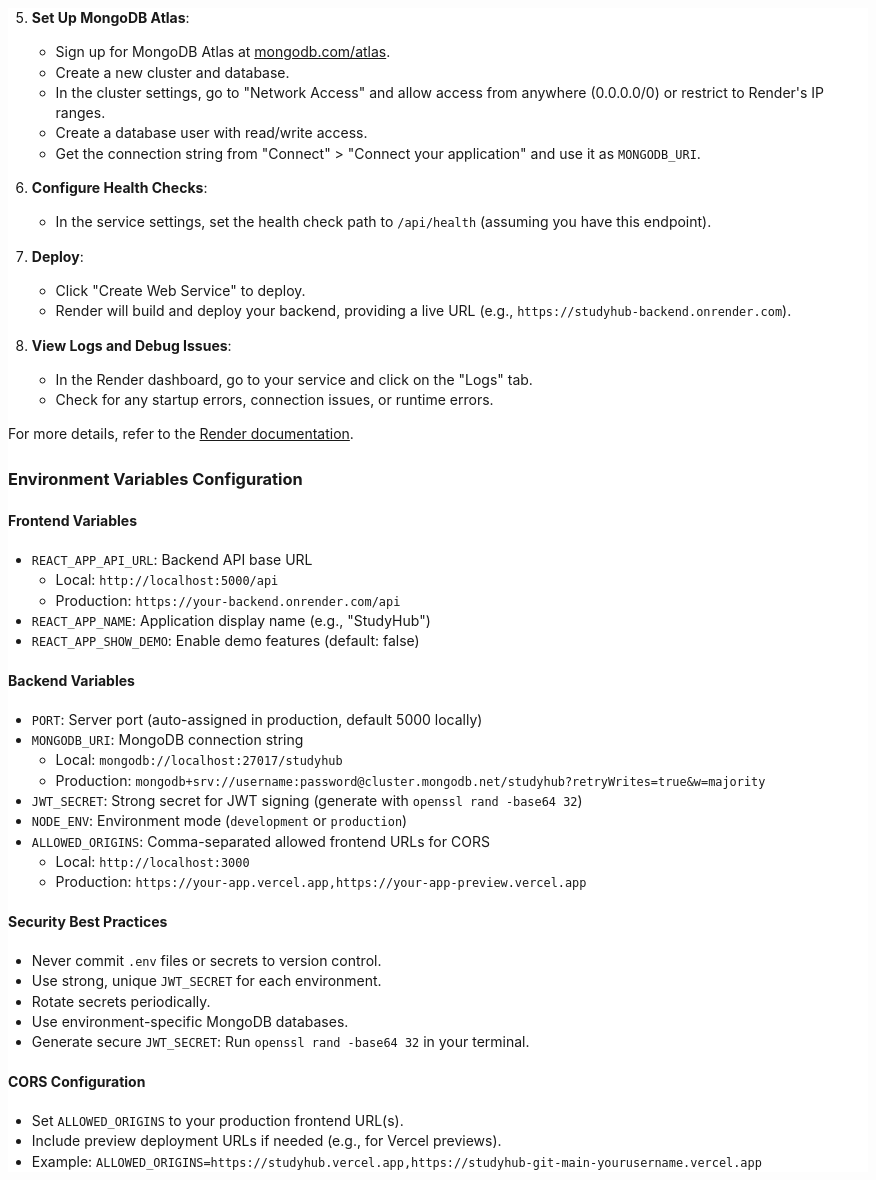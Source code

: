 5. **Set Up MongoDB Atlas**:
   - Sign up for MongoDB Atlas at [mongodb.com/atlas](https://www.mongodb.com/atlas).
   - Create a new cluster and database.
   - In the cluster settings, go to "Network Access" and allow access from anywhere (0.0.0.0/0) or restrict to Render's IP ranges.
   - Create a database user with read/write access.
   - Get the connection string from "Connect" > "Connect your application" and use it as `MONGODB_URI`.

6. **Configure Health Checks**:
   - In the service settings, set the health check path to `/api/health` (assuming you have this endpoint).

7. **Deploy**:
   - Click "Create Web Service" to deploy.
   - Render will build and deploy your backend, providing a live URL (e.g., `https://studyhub-backend.onrender.com`).

8. **View Logs and Debug Issues**:
   - In the Render dashboard, go to your service and click on the "Logs" tab.
   - Check for any startup errors, connection issues, or runtime errors.

For more details, refer to the [Render documentation](https://docs.render.com).

### Environment Variables Configuration

#### Frontend Variables
- `REACT_APP_API_URL`: Backend API base URL
  - Local: `http://localhost:5000/api`
  - Production: `https://your-backend.onrender.com/api`
- `REACT_APP_NAME`: Application display name (e.g., "StudyHub")
- `REACT_APP_SHOW_DEMO`: Enable demo features (default: false)

#### Backend Variables
- `PORT`: Server port (auto-assigned in production, default 5000 locally)
- `MONGODB_URI`: MongoDB connection string
  - Local: `mongodb://localhost:27017/studyhub`
  - Production: `mongodb+srv://username:password@cluster.mongodb.net/studyhub?retryWrites=true&w=majority`
- `JWT_SECRET`: Strong secret for JWT signing (generate with `openssl rand -base64 32`)
- `NODE_ENV`: Environment mode (`development` or `production`)
- `ALLOWED_ORIGINS`: Comma-separated allowed frontend URLs for CORS
  - Local: `http://localhost:3000`
  - Production: `https://your-app.vercel.app,https://your-app-preview.vercel.app`

#### Security Best Practices
- Never commit `.env` files or secrets to version control.
- Use strong, unique `JWT_SECRET` for each environment.
- Rotate secrets periodically.
- Use environment-specific MongoDB databases.
- Generate secure `JWT_SECRET`: Run `openssl rand -base64 32` in your terminal.

#### CORS Configuration
- Set `ALLOWED_ORIGINS` to your production frontend URL(s).
- Include preview deployment URLs if needed (e.g., for Vercel previews).
- Example: `ALLOWED_ORIGINS=https://studyhub.vercel.app,https://studyhub-git-main-yourusername.vercel.app`
